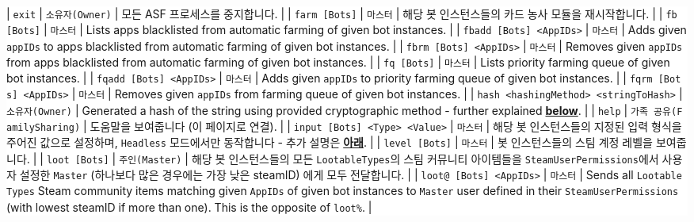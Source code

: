 | `exit`                                                               | `소유자(Owner)`           | 모든 ASF 프로세스를 중지합니다.                                                                                                                                                                                                                                                                                                                 |
| `farm [Bots]`                                                        | `마스터`                  | 해당 봇 인스턴스들의 카드 농사 모듈을 재시작합니다.                                                                                                                                                                                                                                                                                                       |
| `fb [Bots]`                                                          | `마스터`                  | Lists apps blacklisted from automatic farming of given bot instances.                                                                                                                                                                                                                                                               |
| `fbadd [Bots] <AppIDs>`                                        | `마스터`                  | Adds given `appIDs` to apps blacklisted from automatic farming of given bot instances.                                                                                                                                                                                                                                              |
| `fbrm [Bots] <AppIDs>`                                         | `마스터`                  | Removes given `appIDs` from apps blacklisted from automatic farming of given bot instances.                                                                                                                                                                                                                                         |
| `fq [Bots]`                                                          | `마스터`                  | Lists priority farming queue of given bot instances.                                                                                                                                                                                                                                                                                |
| `fqadd [Bots] <AppIDs>`                                        | `마스터`                  | Adds given `appIDs` to priority farming queue of given bot instances.                                                                                                                                                                                                                                                               |
| `fqrm [Bots] <AppIDs>`                                         | `마스터`                  | Removes given `appIDs` from farming queue of given bot instances.                                                                                                                                                                                                                                                                   |
| `hash <hashingMethod> <stringToHash>`                    | `소유자(Owner)`           | Generated a hash of the string using provided cryptographic method - further explained **[below](#hash-command)**.                                                                                                                                                                                                                  |
| `help`                                                               | `가족 공유(FamilySharing)` | 도움말을 보여줍니다 (이 페이지로 연결).                                                                                                                                                                                                                                                                                                             |
| `input [Bots] <Type> <Value>`                            | `마스터`                  | 해당 봇 인스턴스들의 지정된 입력 형식을 주어진 값으로 설정하며, `Headless` 모드에서만 동작합니다 - 추가 설명은 **[아래](#input-command)**.                                                                                                                                                                                                                                      |
| `level [Bots]`                                                       | `마스터`                  | 봇 인스턴스들의 스팀 계정 레벨을 보여줍니다.                                                                                                                                                                                                                                                                                                           |
| `loot [Bots]`                                                        | `주인(Master)`           | 해당 봇 인스턴스들의 모든 `LootableTypes`의 스팀 커뮤니티 아이템들을 `SteamUserPermissions`에서 사용자 설정한 `Master` (하나보다 많은 경우에는 가장 낮은 steamID) 에게 모두 전달합니다.                                                                                                                                                                                                   |
| `loot@ [Bots] <AppIDs>`                                        | `마스터`                  | Sends all `LootableTypes` Steam community items matching given `AppIDs` of given bot instances to `Master` user defined in their `SteamUserPermissions` (with lowest steamID if more than one). This is the opposite of `loot%`.                                                                                                    |
